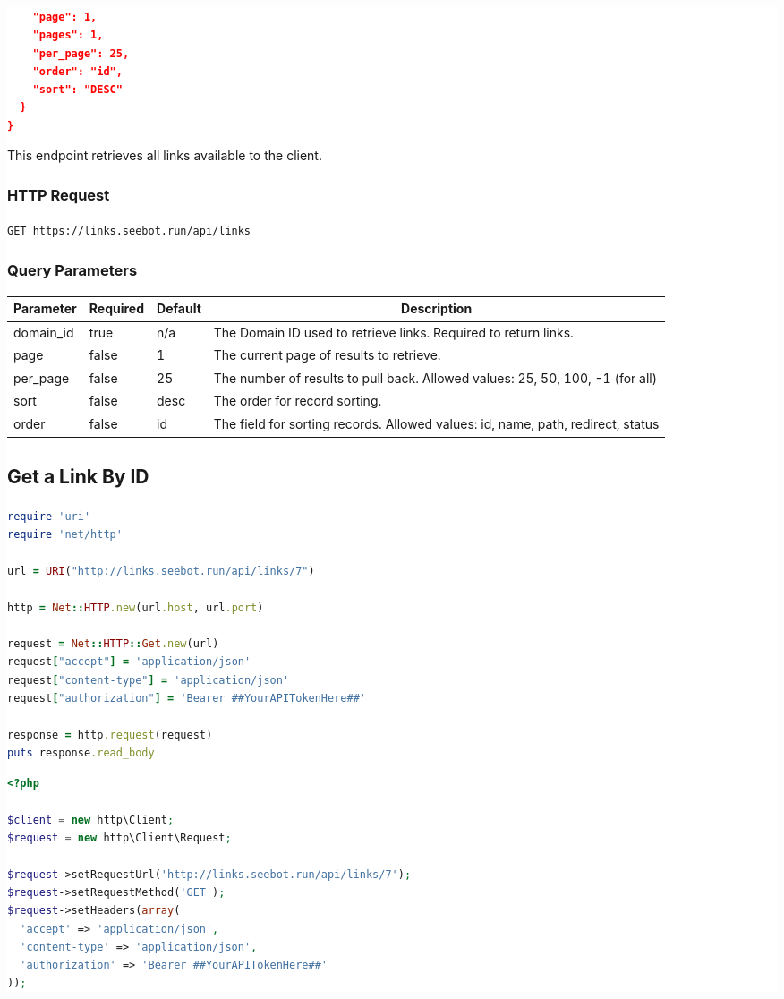 ```json
    "page": 1,
    "pages": 1,
    "per_page": 25,
    "order": "id",
    "sort": "DESC"
  }
}
```

This endpoint retrieves all links available to the client.

### HTTP Request

`GET https://links.seebot.run/api/links`

### Query Parameters

Parameter                    | Required                | Default                    | Description
---------------------------- | ----------------------- | -------------------------- | ---------------------------------------------------------
domain_id                    | true                    | n/a                        | The Domain ID used to retrieve links. Required to return links.
page                         | false                   | 1                          | The current page of results to retrieve.
per_page                     | false                   | 25                         | The number of results to pull back. Allowed values: 25, 50, 100, -1 (for all)
sort                         | false                   | desc                       | The order for record sorting.
order                        | false                   | id                         | The field for sorting records. Allowed values: id, name, path, redirect, status


## Get a Link By ID

```ruby
require 'uri'
require 'net/http'

url = URI("http://links.seebot.run/api/links/7")

http = Net::HTTP.new(url.host, url.port)

request = Net::HTTP::Get.new(url)
request["accept"] = 'application/json'
request["content-type"] = 'application/json'
request["authorization"] = 'Bearer ##YourAPITokenHere##'

response = http.request(request)
puts response.read_body
```

```php
<?php

$client = new http\Client;
$request = new http\Client\Request;

$request->setRequestUrl('http://links.seebot.run/api/links/7');
$request->setRequestMethod('GET');
$request->setHeaders(array(
  'accept' => 'application/json',
  'content-type' => 'application/json',
  'authorization' => 'Bearer ##YourAPITokenHere##'
));

```